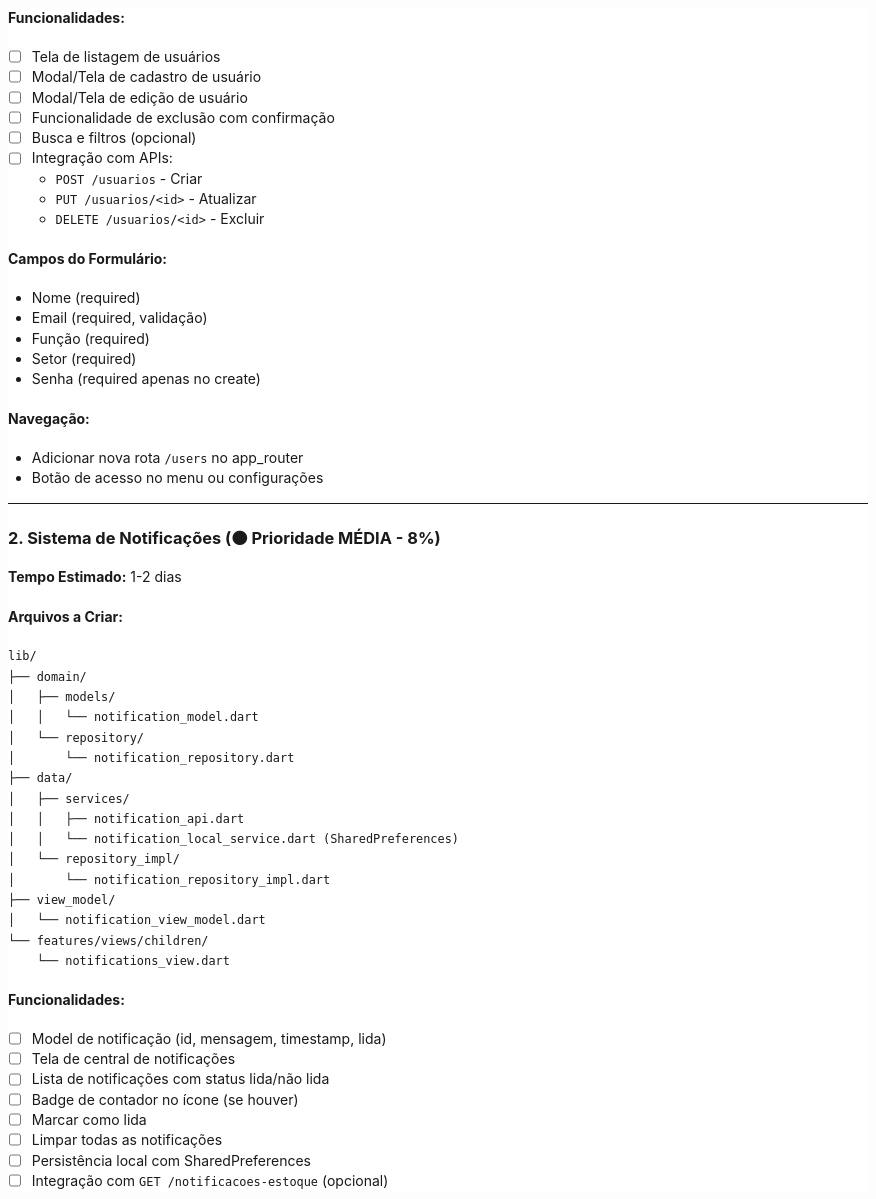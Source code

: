 #### Funcionalidades:
- [ ] Tela de listagem de usuários
- [ ] Modal/Tela de cadastro de usuário
- [ ] Modal/Tela de edição de usuário
- [ ] Funcionalidade de exclusão com confirmação
- [ ] Busca e filtros (opcional)
- [ ] Integração com APIs:
  - `POST /usuarios` - Criar
  - `PUT /usuarios/<id>` - Atualizar
  - `DELETE /usuarios/<id>` - Excluir

#### Campos do Formulário:
- Nome (required)
- Email (required, validação)
- Função (required)
- Setor (required)
- Senha (required apenas no create)

#### Navegação:
- Adicionar nova rota `/users` no app_router
- Botão de acesso no menu ou configurações

---

### 2. Sistema de Notificações (🟠 Prioridade MÉDIA - 8%)

**Tempo Estimado:** 1-2 dias

#### Arquivos a Criar:
```
lib/
├── domain/
│   ├── models/
│   │   └── notification_model.dart
│   └── repository/
│       └── notification_repository.dart
├── data/
│   ├── services/
│   │   ├── notification_api.dart
│   │   └── notification_local_service.dart (SharedPreferences)
│   └── repository_impl/
│       └── notification_repository_impl.dart
├── view_model/
│   └── notification_view_model.dart
└── features/views/children/
    └── notifications_view.dart
```

#### Funcionalidades:
- [ ] Model de notificação (id, mensagem, timestamp, lida)
- [ ] Tela de central de notificações
- [ ] Lista de notificações com status lida/não lida
- [ ] Badge de contador no ícone (se houver)
- [ ] Marcar como lida
- [ ] Limpar todas as notificações
- [ ] Persistência local com SharedPreferences
- [ ] Integração com `GET /notificacoes-estoque` (opcional)
